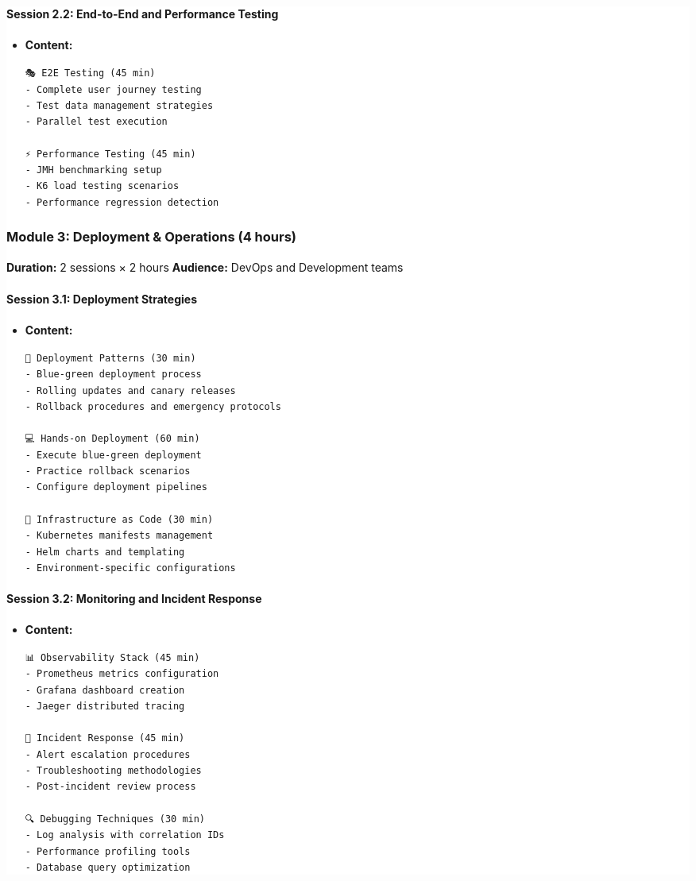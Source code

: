 #### Session 2.2: End-to-End and Performance Testing

- **Content:**

  ```
  🎭 E2E Testing (45 min)
  - Complete user journey testing
  - Test data management strategies
  - Parallel test execution

  ⚡ Performance Testing (45 min)
  - JMH benchmarking setup
  - K6 load testing scenarios
  - Performance regression detection
  ```

### Module 3: Deployment & Operations (4 hours)

**Duration:** 2 sessions × 2 hours
**Audience:** DevOps and Development teams

#### Session 3.1: Deployment Strategies

- **Content:**

  ```
  🚀 Deployment Patterns (30 min)
  - Blue-green deployment process
  - Rolling updates and canary releases
  - Rollback procedures and emergency protocols

  💻 Hands-on Deployment (60 min)
  - Execute blue-green deployment
  - Practice rollback scenarios
  - Configure deployment pipelines

  🔧 Infrastructure as Code (30 min)
  - Kubernetes manifests management
  - Helm charts and templating
  - Environment-specific configurations
  ```

#### Session 3.2: Monitoring and Incident Response

- **Content:**

  ```
  📊 Observability Stack (45 min)
  - Prometheus metrics configuration
  - Grafana dashboard creation
  - Jaeger distributed tracing

  🚨 Incident Response (45 min)
  - Alert escalation procedures
  - Troubleshooting methodologies
  - Post-incident review process

  🔍 Debugging Techniques (30 min)
  - Log analysis with correlation IDs
  - Performance profiling tools
  - Database query optimization
  ```
